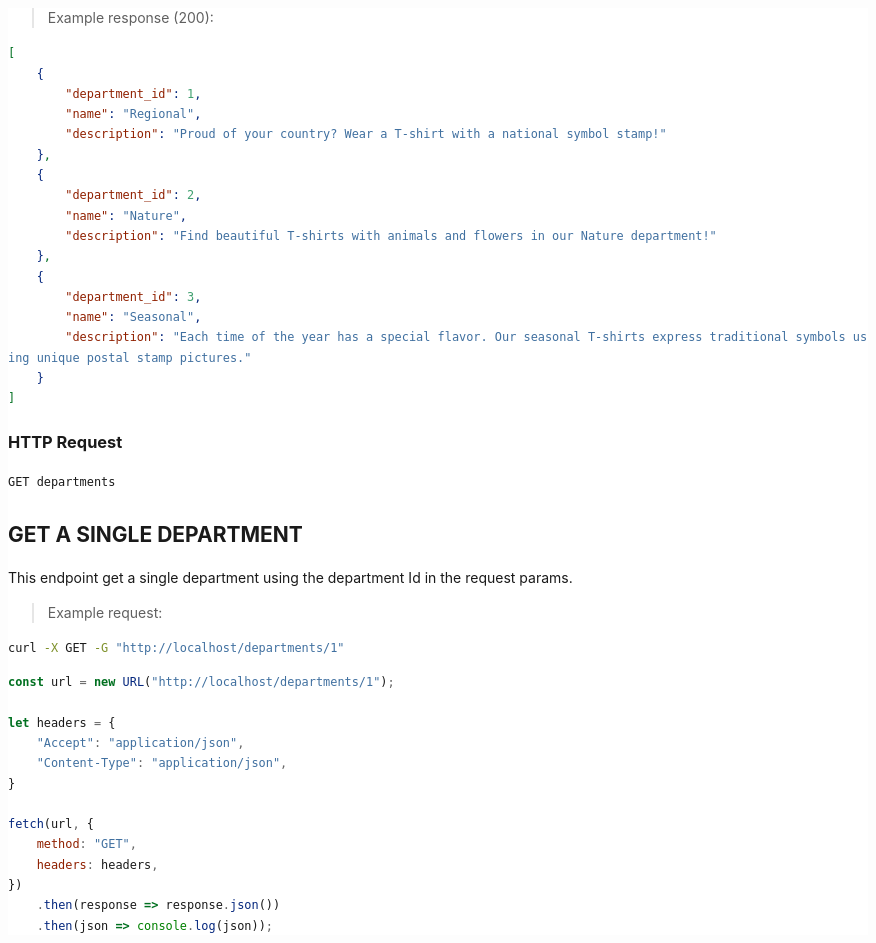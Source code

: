 
> Example response (200):

```json
[
    {
        "department_id": 1,
        "name": "Regional",
        "description": "Proud of your country? Wear a T-shirt with a national symbol stamp!"
    },
    {
        "department_id": 2,
        "name": "Nature",
        "description": "Find beautiful T-shirts with animals and flowers in our Nature department!"
    },
    {
        "department_id": 3,
        "name": "Seasonal",
        "description": "Each time of the year has a special flavor. Our seasonal T-shirts express traditional symbols using unique postal stamp pictures."
    }
]
```

### HTTP Request
`GET departments`





## GET A SINGLE DEPARTMENT
This endpoint get a single department using the department Id in the request params.

> Example request:

```bash
curl -X GET -G "http://localhost/departments/1" 
```

```javascript
const url = new URL("http://localhost/departments/1");

let headers = {
    "Accept": "application/json",
    "Content-Type": "application/json",
}

fetch(url, {
    method: "GET",
    headers: headers,
})
    .then(response => response.json())
    .then(json => console.log(json));
```
